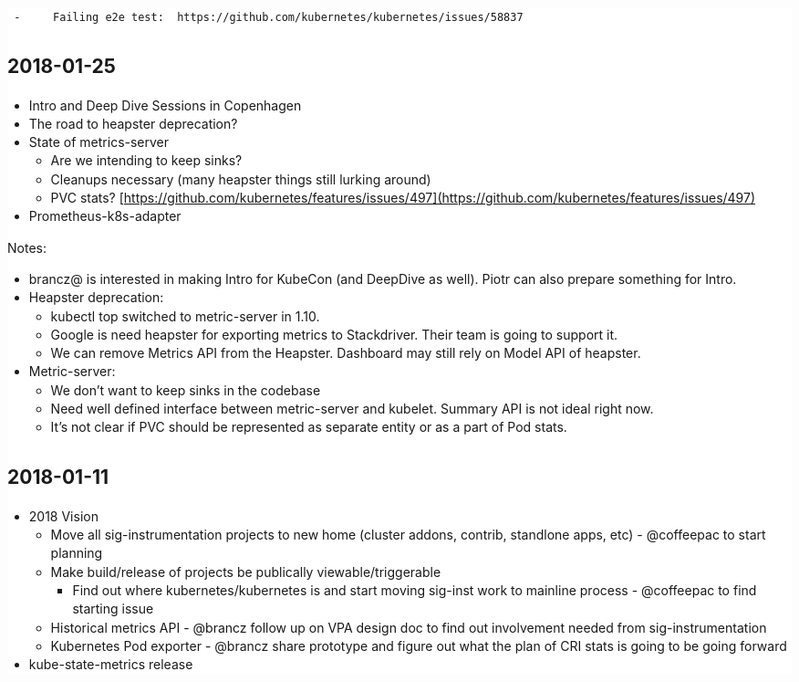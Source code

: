      -     Failing e2e test:  https://github.com/kubernetes/kubernetes/issues/58837


## 2018-01-25



*   Intro and Deep Dive Sessions in Copenhagen
*   The road to heapster deprecation?
*   State of metrics-server
    *   Are we intending to keep sinks?
    *   Cleanups necessary (many heapster things still lurking around)
    *   PVC stats? [https://github.com/kubernetes/features/issues/497](https://github.com/kubernetes/features/issues/497)
*   Prometheus-k8s-adapter

Notes:



*   brancz@ is interested in making Intro for KubeCon (and DeepDive as well). Piotr  can also prepare something for Intro.
*   Heapster deprecation:
    *   kubectl top switched to metric-server in 1.10.
    *   Google is need heapster for exporting metrics to Stackdriver. Their team is going to support it.
    *   We can remove Metrics API from the Heapster. Dashboard may still rely on Model API of heapster.
*   Metric-server:
    *   We don’t want to keep sinks in the codebase
    *   Need well defined interface between metric-server and kubelet. Summary API is not ideal right now.
    *   It’s not clear if PVC should be represented as separate entity or as a part of Pod stats.


## 2018-01-11



*   2018 Vision
    *   Move all sig-instrumentation projects to new home (cluster addons, contrib, standlone apps, etc) - @coffeepac to start planning
    *   Make build/release of projects be publically viewable/triggerable
        *   Find out where kubernetes/kubernetes is and start moving sig-inst work to mainline process - @coffeepac to find starting issue
    *   Historical metrics API - @brancz follow up on VPA design doc to find out involvement needed from sig-instrumentation
    *   Kubernetes Pod exporter - @brancz share prototype and figure out what the plan of CRI stats is going to be going forward
*   kube-state-metrics release
